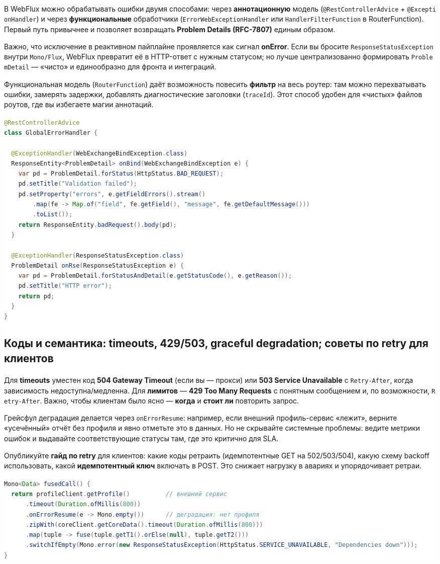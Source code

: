 В WebFlux можно обрабатывать ошибки двумя способами: через **аннотационную** модель (`@RestControllerAdvice` + `@ExceptionHandler`) и через **функциональные** обработчики (`ErrorWebExceptionHandler` или `HandlerFilterFunction` в RouterFunction). Первый путь привычнее и позволяет возвращать **Problem Details (RFC-7807)** единым образом.

Важно, что исключение в реактивном пайплайне проявляется как сигнал **onError**. Если вы бросите `ResponseStatusException` внутри `Mono/Flux`, WebFlux превратит её в HTTP-ответ с нужным статусом; но лучше централизованно формировать `ProblemDetail` — «чисто» и единообразно для фронта и интеграций.

Функциональная модель (`RouterFunction`) даёт возможность повесить **фильтр** на весь роутер: там можно перехватывать ошибки, замерять задержки, добавлять диагностические заголовки (`traceId`). Этот способ удобен для «чистых» файлов роутов, где вы избегаете магии аннотаций.

```java
@RestControllerAdvice
class GlobalErrorHandler {

  @ExceptionHandler(WebExchangeBindException.class)
  ResponseEntity<ProblemDetail> onBind(WebExchangeBindException e) {
    var pd = ProblemDetail.forStatus(HttpStatus.BAD_REQUEST);
    pd.setTitle("Validation failed");
    pd.setProperty("errors", e.getFieldErrors().stream()
        .map(fe -> Map.of("field", fe.getField(), "message", fe.getDefaultMessage()))
        .toList());
    return ResponseEntity.badRequest().body(pd);
  }

  @ExceptionHandler(ResponseStatusException.class)
  ProblemDetail onRse(ResponseStatusException e) {
    var pd = ProblemDetail.forStatusAndDetail(e.getStatusCode(), e.getReason());
    pd.setTitle("HTTP error");
    return pd;
  }
}
```

## Коды и семантика: timeouts, 429/503, graceful degradation; советы по retry для клиентов

Для **timeouts** уместен код **504 Gateway Timeout** (если вы — прокси) или **503 Service Unavailable** с `Retry-After`, когда зависимость недоступна/медленна. Для **лимитов** — **429 Too Many Requests** с понятным сообщением и, по возможности, `Retry-After`. Важно, чтобы клиентам было ясно — **когда** и **стоит ли** повторить запрос.

Грейсфул деградация делается через `onErrorResume`: например, если внешний профиль-сервис «лежит», верните «усечённый» отчёт без профиля и явно отметьте это в данных. Но не скрывайте системные проблемы: ведите метрики ошибок и выдавайте соответствующие статусы там, где это критично для SLA.

Опубликуйте **гайд по retry** для клиентов: какие коды ретраить (идемпотентные GET на 502/503/504), какую схему backoff использовать, какой **идемпотентный ключ** включать в POST. Это снижает нагрузку в авариях и упорядочивает ретраи.

```java
Mono<Data> fusedCall() {
  return profileClient.getProfile()          // внешний сервис
      .timeout(Duration.ofMillis(800))
      .onErrorResume(e -> Mono.empty())      // деградация: нет профиля
      .zipWith(coreClient.getCoreData().timeout(Duration.ofMillis(800)))
      .map(tuple -> fuse(tuple.getT1().orElse(null), tuple.getT2()))
      .switchIfEmpty(Mono.error(new ResponseStatusException(HttpStatus.SERVICE_UNAVAILABLE, "Dependencies down")));
}
```
